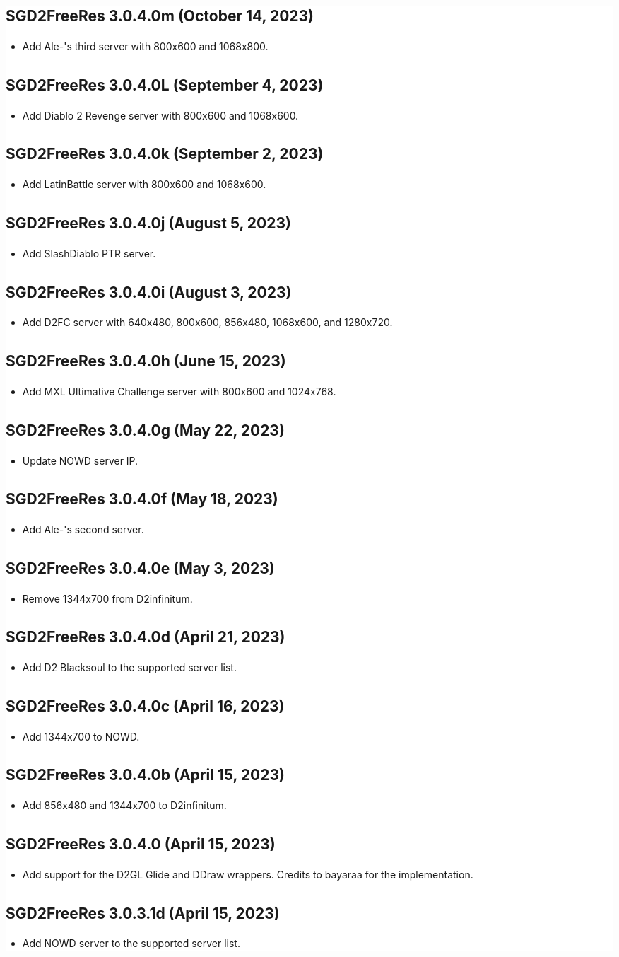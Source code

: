 ## SGD2FreeRes 3.0.4.0m (October 14, 2023)
- Add Ale-'s third server with 800x600 and 1068x800.

## SGD2FreeRes 3.0.4.0L (September 4, 2023)
- Add Diablo 2 Revenge server with 800x600 and 1068x600.

## SGD2FreeRes 3.0.4.0k (September 2, 2023)
- Add LatinBattle server with 800x600 and 1068x600.

## SGD2FreeRes 3.0.4.0j (August 5, 2023)
- Add SlashDiablo PTR server.

## SGD2FreeRes 3.0.4.0i (August 3, 2023)
- Add D2FC server with 640x480, 800x600, 856x480, 1068x600, and
  1280x720.

## SGD2FreeRes 3.0.4.0h (June 15, 2023)
- Add MXL Ultimative Challenge server with 800x600 and 1024x768.

## SGD2FreeRes 3.0.4.0g (May 22, 2023)
- Update NOWD server IP.

## SGD2FreeRes 3.0.4.0f (May 18, 2023)
- Add Ale-'s second server.

## SGD2FreeRes 3.0.4.0e (May 3, 2023)
- Remove 1344x700 from D2infinitum.

## SGD2FreeRes 3.0.4.0d (April 21, 2023)
- Add D2 Blacksoul to the supported server list.

## SGD2FreeRes 3.0.4.0c (April 16, 2023)
- Add 1344x700 to NOWD.

## SGD2FreeRes 3.0.4.0b (April 15, 2023)
- Add 856x480 and 1344x700 to D2infinitum.

## SGD2FreeRes 3.0.4.0 (April 15, 2023)
- Add support for the D2GL Glide and DDraw wrappers. Credits to
  bayaraa for the implementation.

## SGD2FreeRes 3.0.3.1d (April 15, 2023)
- Add NOWD server to the supported server list.
